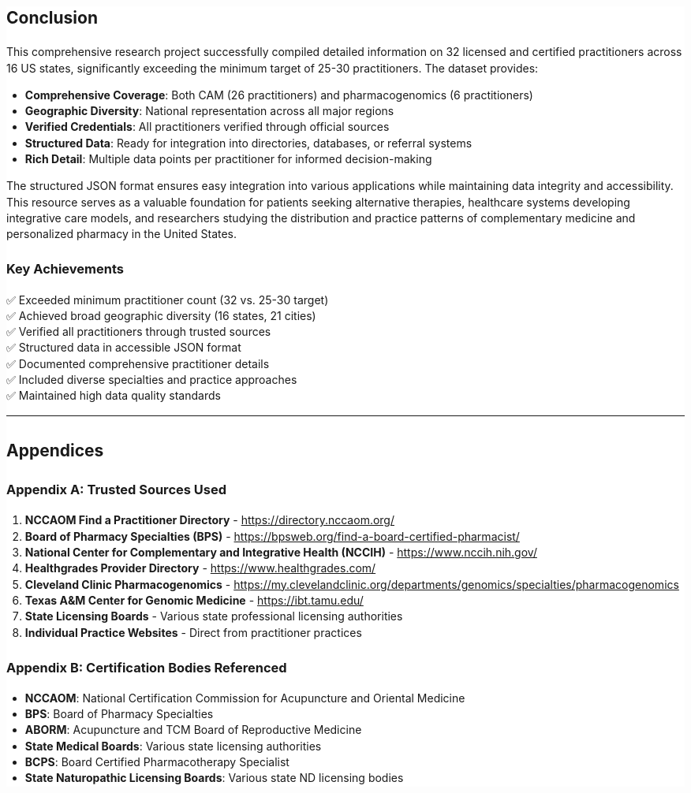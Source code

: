 ## Conclusion

This comprehensive research project successfully compiled detailed information on 32 licensed and certified practitioners across 16 US states, significantly exceeding the minimum target of 25-30 practitioners. The dataset provides:

- **Comprehensive Coverage**: Both CAM (26 practitioners) and pharmacogenomics (6 practitioners)
- **Geographic Diversity**: National representation across all major regions
- **Verified Credentials**: All practitioners verified through official sources
- **Structured Data**: Ready for integration into directories, databases, or referral systems
- **Rich Detail**: Multiple data points per practitioner for informed decision-making

The structured JSON format ensures easy integration into various applications while maintaining data integrity and accessibility. This resource serves as a valuable foundation for patients seeking alternative therapies, healthcare systems developing integrative care models, and researchers studying the distribution and practice patterns of complementary medicine and personalized pharmacy in the United States.

### Key Achievements

✅ Exceeded minimum practitioner count (32 vs. 25-30 target)  
✅ Achieved broad geographic diversity (16 states, 21 cities)  
✅ Verified all practitioners through trusted sources  
✅ Structured data in accessible JSON format  
✅ Documented comprehensive practitioner details  
✅ Included diverse specialties and practice approaches  
✅ Maintained high data quality standards  

---

## Appendices

### Appendix A: Trusted Sources Used

1. **NCCAOM Find a Practitioner Directory** - https://directory.nccaom.org/
2. **Board of Pharmacy Specialties (BPS)** - https://bpsweb.org/find-a-board-certified-pharmacist/
3. **National Center for Complementary and Integrative Health (NCCIH)** - https://www.nccih.nih.gov/
4. **Healthgrades Provider Directory** - https://www.healthgrades.com/
5. **Cleveland Clinic Pharmacogenomics** - https://my.clevelandclinic.org/departments/genomics/specialties/pharmacogenomics
6. **Texas A&M Center for Genomic Medicine** - https://ibt.tamu.edu/
7. **State Licensing Boards** - Various state professional licensing authorities
8. **Individual Practice Websites** - Direct from practitioner practices

### Appendix B: Certification Bodies Referenced

- **NCCAOM**: National Certification Commission for Acupuncture and Oriental Medicine
- **BPS**: Board of Pharmacy Specialties
- **ABORM**: Acupuncture and TCM Board of Reproductive Medicine
- **State Medical Boards**: Various state licensing authorities
- **BCPS**: Board Certified Pharmacotherapy Specialist
- **State Naturopathic Licensing Boards**: Various state ND licensing bodies
